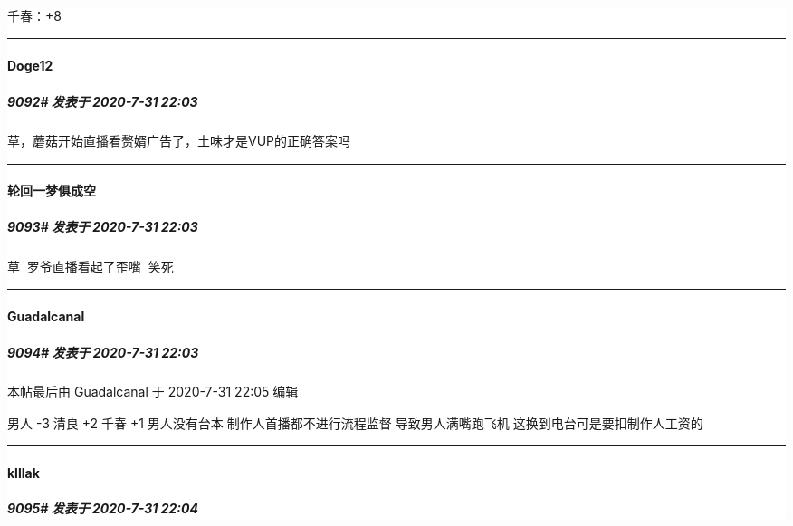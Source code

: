 千春：+8







-----

####  Doge12  
##### 9092#       发表于 2020-7-31 22:03




草，蘑菇开始直播看赘婿广告了，土味才是VUP的正确答案吗







-----

####  轮回一梦俱成空  
##### 9093#       发表于 2020-7-31 22:03




草  罗爷直播看起了歪嘴  笑死







-----

####  Guadalcanal  
##### 9094#       发表于 2020-7-31 22:03



 本帖最后由 Guadalcanal 于 2020-7-31 22:05 编辑 

男人 -3 
清良 +2
千春 +1
男人没有台本 
制作人首播都不进行流程监督 导致男人满嘴跑飞机 这换到电台可是要扣制作人工资的







-----

####  klllak  
##### 9095#       发表于 2020-7-31 22:04



